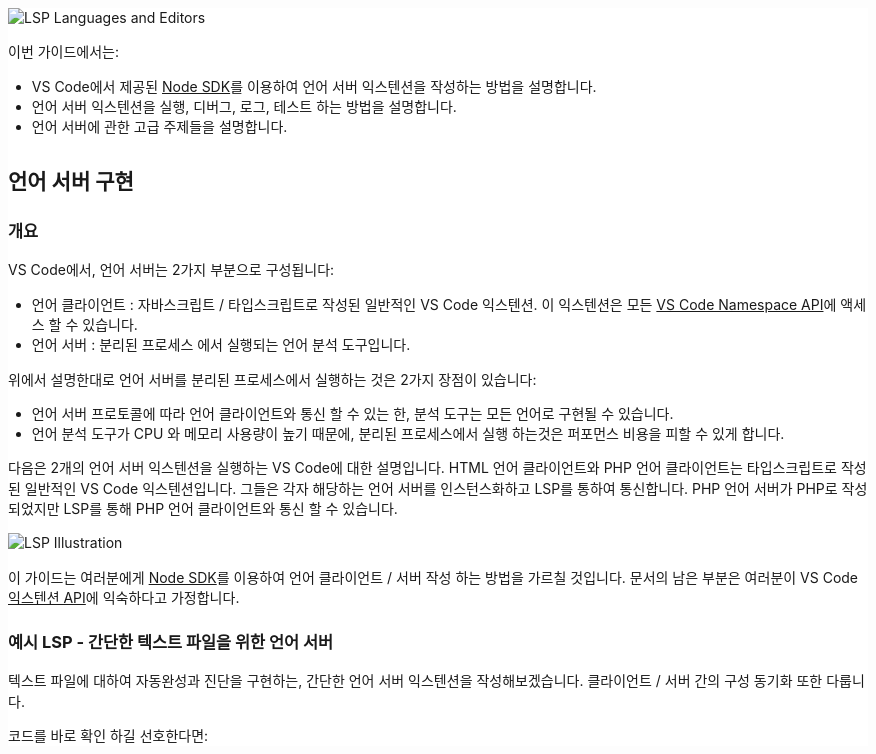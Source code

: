 

![LSP Languages and Editors](images/language-server-extension-guide/lsp-languages-editors.png)

이번 가이드에서는: 



- VS Code에서 제공된 [Node SDK](https://github.com/Microsoft/vscode-languageserver-node)를 이용하여 언어 서버 익스텐션을 작성하는 방법을 설명합니다. 
- 언어 서버 익스텐션을 실행, 디버그, 로그, 테스트 하는 방법을 설명합니다.
- 언어 서버에 관한 고급 주제들을 설명합니다. 



## 언어 서버 구현



### 개요



VS Code에서, 언어 서버는 2가지 부분으로 구성됩니다:



- 언어 클라이언트 : 자바스크립트 / 타입스크립트로 작성된 일반적인 VS Code 익스텐션. 이 익스텐션은 모든 [VS Code Namespace API](/api/references/vscode-api)에 액세스 할 수 있습니다. 
- 언어 서버 : 분리된 프로세스 에서 실행되는 언어 분석 도구입니다. 



위에서 설명한대로 언어 서버를 분리된 프로세스에서 실행하는 것은 2가지 장점이 있습니다:



- 언어 서버 프로토콜에 따라 언어 클라이언트와 통신 할 수 있는 한, 분석 도구는 모든 언어로 구현될 수 있습니다. 
- 언어 분석 도구가 CPU 와 메모리 사용량이 높기 때문에, 분리된 프로세스에서 실행 하는것은 퍼포먼스 비용을 피할 수 있게 합니다. 



다음은 2개의 언어 서버 익스텐션을 실행하는 VS Code에 대한 설명입니다. HTML 언어 클라이언트와 PHP 언어 클라이언트는 타입스크립트로 작성된 일반적인 VS Code 익스텐션입니다. 그들은 각자 해당하는 언어 서버를 인스턴스화하고 LSP를 통하여 통신합니다. PHP 언어 서버가 PHP로 작성되었지만 LSP를 통해 PHP 언어 클라이언트와 통신 할 수 있습니다.



![LSP Illustration](images/language-server-extension-guide/lsp-illustration.png)

이 가이드는 여러분에게 [Node SDK](https://github.com/Microsoft/vscode-languageserver-node)를 이용하여 언어 클라이언트 / 서버 작성 하는 방법을 가르칠 것입니다. 문서의 남은 부분은 여러분이 VS Code [익스텐션 API](/api)에 익숙하다고 가정합니다. 



### 예시 LSP - 간단한 텍스트 파일을 위한 언어 서버 



텍스트 파일에 대하여 자동완성과 진단을 구현하는, 간단한 언어 서버 익스텐션을 작성해보겠습니다. 클라이언트 / 서버 간의 구성 동기화 또한 다룹니다. 



코드를 바로 확인 하길 선호한다면:

